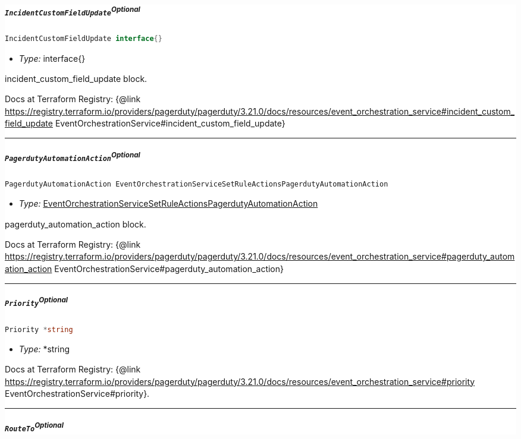 
##### `IncidentCustomFieldUpdate`<sup>Optional</sup> <a name="IncidentCustomFieldUpdate" id="@cdktf/provider-pagerduty.eventOrchestrationService.EventOrchestrationServiceSetRuleActions.property.incidentCustomFieldUpdate"></a>

```go
IncidentCustomFieldUpdate interface{}
```

- *Type:* interface{}

incident_custom_field_update block.

Docs at Terraform Registry: {@link https://registry.terraform.io/providers/pagerduty/pagerduty/3.21.0/docs/resources/event_orchestration_service#incident_custom_field_update EventOrchestrationService#incident_custom_field_update}

---

##### `PagerdutyAutomationAction`<sup>Optional</sup> <a name="PagerdutyAutomationAction" id="@cdktf/provider-pagerduty.eventOrchestrationService.EventOrchestrationServiceSetRuleActions.property.pagerdutyAutomationAction"></a>

```go
PagerdutyAutomationAction EventOrchestrationServiceSetRuleActionsPagerdutyAutomationAction
```

- *Type:* <a href="#@cdktf/provider-pagerduty.eventOrchestrationService.EventOrchestrationServiceSetRuleActionsPagerdutyAutomationAction">EventOrchestrationServiceSetRuleActionsPagerdutyAutomationAction</a>

pagerduty_automation_action block.

Docs at Terraform Registry: {@link https://registry.terraform.io/providers/pagerduty/pagerduty/3.21.0/docs/resources/event_orchestration_service#pagerduty_automation_action EventOrchestrationService#pagerduty_automation_action}

---

##### `Priority`<sup>Optional</sup> <a name="Priority" id="@cdktf/provider-pagerduty.eventOrchestrationService.EventOrchestrationServiceSetRuleActions.property.priority"></a>

```go
Priority *string
```

- *Type:* *string

Docs at Terraform Registry: {@link https://registry.terraform.io/providers/pagerduty/pagerduty/3.21.0/docs/resources/event_orchestration_service#priority EventOrchestrationService#priority}.

---

##### `RouteTo`<sup>Optional</sup> <a name="RouteTo" id="@cdktf/provider-pagerduty.eventOrchestrationService.EventOrchestrationServiceSetRuleActions.property.routeTo"></a>
